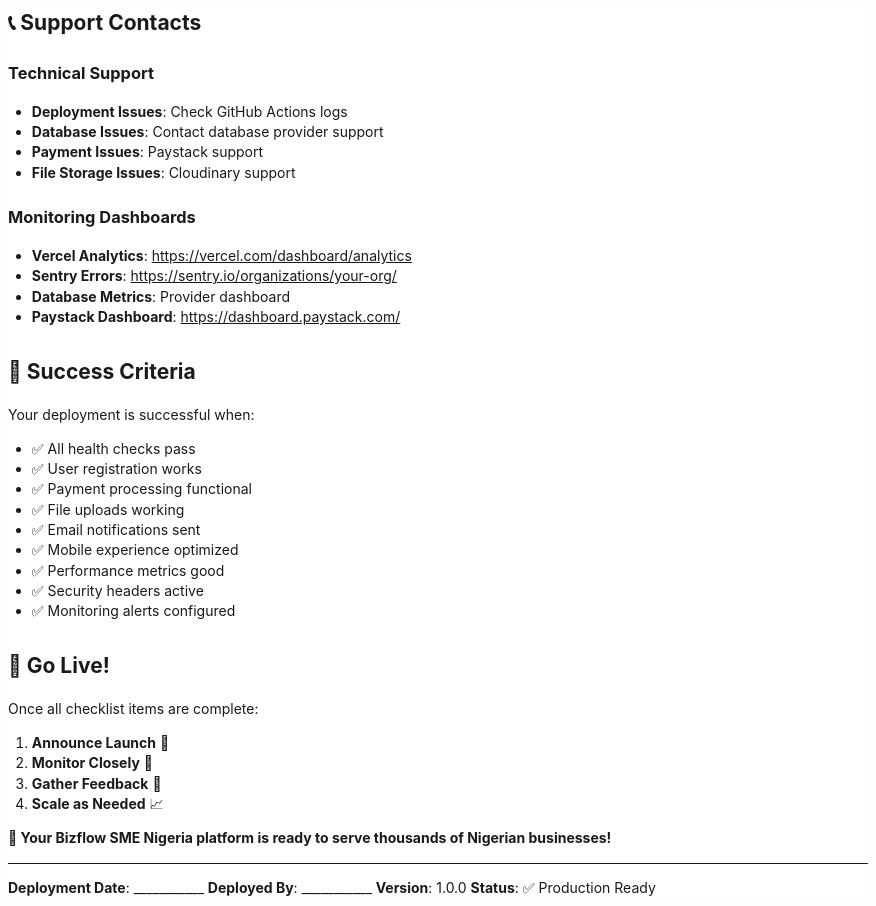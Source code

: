## 📞 Support Contacts

### Technical Support
- **Deployment Issues**: Check GitHub Actions logs
- **Database Issues**: Contact database provider support
- **Payment Issues**: Paystack support
- **File Storage Issues**: Cloudinary support

### Monitoring Dashboards
- **Vercel Analytics**: https://vercel.com/dashboard/analytics
- **Sentry Errors**: https://sentry.io/organizations/your-org/
- **Database Metrics**: Provider dashboard
- **Paystack Dashboard**: https://dashboard.paystack.com/

## 🎉 Success Criteria

Your deployment is successful when:

- ✅ All health checks pass
- ✅ User registration works
- ✅ Payment processing functional
- ✅ File uploads working
- ✅ Email notifications sent
- ✅ Mobile experience optimized
- ✅ Performance metrics good
- ✅ Security headers active
- ✅ Monitoring alerts configured

## 🚀 Go Live!

Once all checklist items are complete:

1. **Announce Launch** 📢
2. **Monitor Closely** 👀
3. **Gather Feedback** 💬
4. **Scale as Needed** 📈

**🎯 Your Bizflow SME Nigeria platform is ready to serve thousands of Nigerian businesses!**

---

**Deployment Date**: ___________
**Deployed By**: ___________
**Version**: 1.0.0
**Status**: ✅ Production Ready